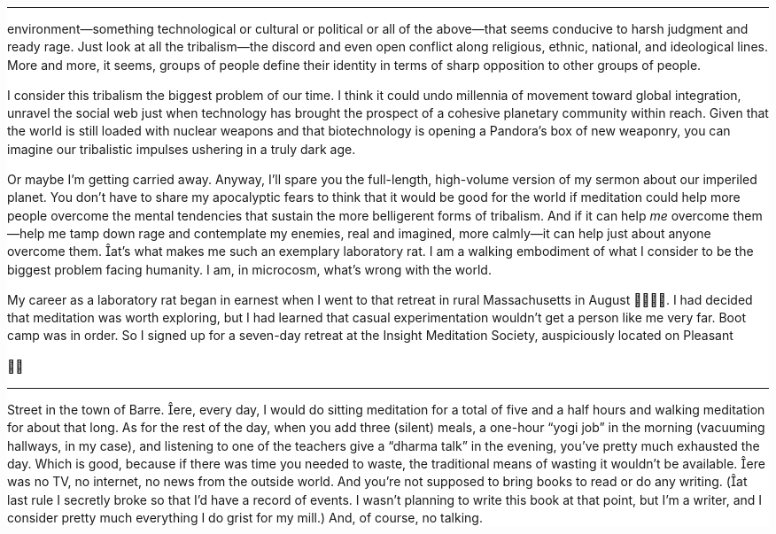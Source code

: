 
-----

environment—something technological or cultural or political or
all of the above—that seems conducive to harsh judgment and
ready rage. Just look at all the tribalism—the discord and even
open conflict along religious, ethnic, national, and ideological
lines. More and more, it seems, groups of people define their
identity in terms of sharp opposition to other groups of people.

I consider this tribalism the biggest problem of our time. I
think it could undo millennia of movement toward global
integration, unravel the social web just when technology has
brought the prospect of a cohesive planetary community within
reach. Given that the world is still loaded with nuclear weapons
and that biotechnology is opening a Pandora’s box of new
weaponry, you can imagine our tribalistic impulses ushering in a
truly dark age.

Or maybe I’m getting carried away. Anyway, I’ll spare you the
full-length, high-volume version of my sermon about our
imperiled planet. You don’t have to share my apocalyptic fears to
think that it would be good for the world if meditation could help
more people overcome the mental tendencies that sustain the
more belligerent forms of tribalism. And if it can help _me_
overcome them—help me tamp down rage and contemplate my
enemies, real and imagined, more calmly—it can help just about
anyone overcome them. at’s what makes me such an exemplary
laboratory rat. I am a walking embodiment of what I consider to
be the biggest problem facing humanity. I am, in microcosm,
what’s wrong with the world.

My career as a laboratory rat began in earnest when I went to
that retreat in rural Massachusetts in August . I had decided
that meditation was worth exploring, but I had learned that casual
experimentation wouldn’t get a person like me very far. Boot
camp was in order. So I signed up for a seven-day retreat at the
Insight Meditation Society, auspiciously located on Pleasant




-----

Street in the town of Barre. ere, every day, I would do sitting
meditation for a total of five and a half hours and walking
meditation for about that long. As for the rest of the day, when
you add three (silent) meals, a one-hour “yogi job” in the morning
(vacuuming hallways, in my case), and listening to one of the
teachers give a “dharma talk” in the evening, you’ve pretty much
exhausted the day. Which is good, because if there was time you
needed to waste, the traditional means of wasting it wouldn’t be
available. ere was no TV, no internet, no news from the outside
world. And you’re not supposed to bring books to read or do any
writing. (at last rule I secretly broke so that I’d have a record of
events. I wasn’t planning to write this book at that point, but I’m
a writer, and I consider pretty much everything I do grist for my
mill.) And, of course, no talking.
